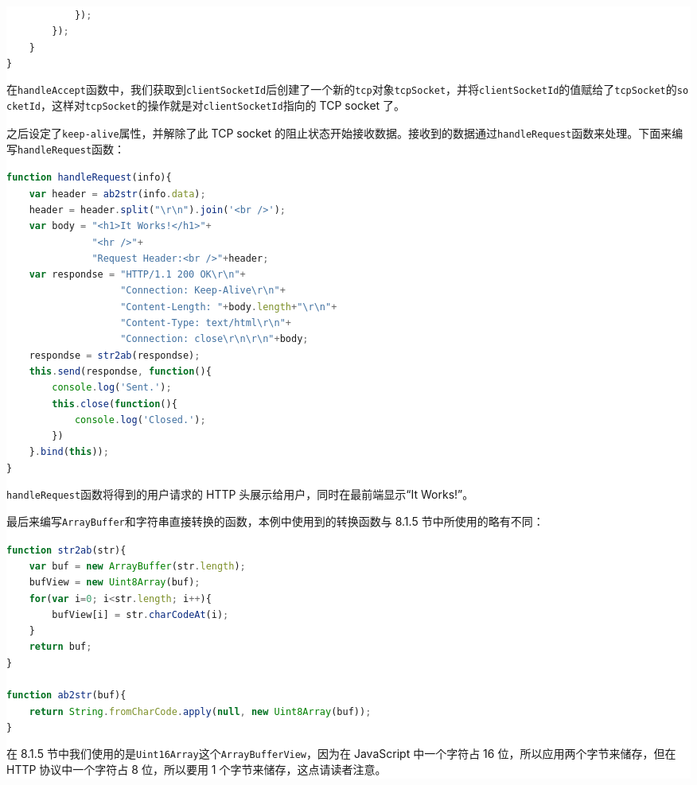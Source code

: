 ```js
            });
        });
    }
} 
```

在`handleAccept`函数中，我们获取到`clientSocketId`后创建了一个新的`tcp`对象`tcpSocket`，并将`clientSocketId`的值赋给了`tcpSocket`的`socketId`，这样对`tcpSocket`的操作就是对`clientSocketId`指向的 TCP socket 了。

之后设定了`keep-alive`属性，并解除了此 TCP socket 的阻止状态开始接收数据。接收到的数据通过`handleRequest`函数来处理。下面来编写`handleRequest`函数：

```js
function handleRequest(info){
    var header = ab2str(info.data);
    header = header.split("\r\n").join('<br />');
    var body = "<h1>It Works!</h1>"+
               "<hr />"+
               "Request Header:<br />"+header;
    var respondse = "HTTP/1.1 200 OK\r\n"+
                    "Connection: Keep-Alive\r\n"+
                    "Content-Length: "+body.length+"\r\n"+
                    "Content-Type: text/html\r\n"+
                    "Connection: close\r\n\r\n"+body;
    respondse = str2ab(respondse);
    this.send(respondse, function(){
        console.log('Sent.');
        this.close(function(){
            console.log('Closed.');
        })
    }.bind(this));
} 
```

`handleRequest`函数将得到的用户请求的 HTTP 头展示给用户，同时在最前端显示“It Works!”。

最后来编写`ArrayBuffer`和字符串直接转换的函数，本例中使用到的转换函数与 8.1.5 节中所使用的略有不同：

```js
function str2ab(str){
    var buf = new ArrayBuffer(str.length);
    bufView = new Uint8Array(buf);
    for(var i=0; i<str.length; i++){
        bufView[i] = str.charCodeAt(i);
    }
    return buf;
}

function ab2str(buf){
    return String.fromCharCode.apply(null, new Uint8Array(buf));
} 
```

在 8.1.5 节中我们使用的是`Uint16Array`这个`ArrayBufferView`，因为在 JavaScript 中一个字符占 16 位，所以应用两个字节来储存，但在 HTTP 协议中一个字符占 8 位，所以要用 1 个字节来储存，这点请读者注意。
